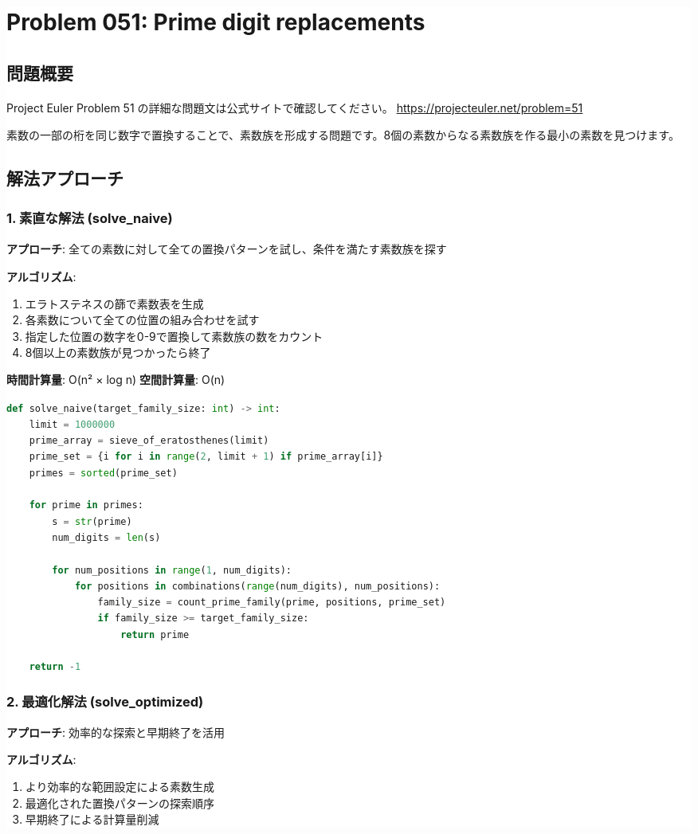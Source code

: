 # Problem 051: Prime digit replacements

## 問題概要

Project Euler Problem 51 の詳細な問題文は公式サイトで確認してください。
https://projecteuler.net/problem=51

素数の一部の桁を同じ数字で置換することで、素数族を形成する問題です。8個の素数からなる素数族を作る最小の素数を見つけます。

## 解法アプローチ

### 1. 素直な解法 (solve_naive)

**アプローチ**: 全ての素数に対して全ての置換パターンを試し、条件を満たす素数族を探す

**アルゴリズム**:
1. エラトステネスの篩で素数表を生成
2. 各素数について全ての位置の組み合わせを試す
3. 指定した位置の数字を0-9で置換して素数族の数をカウント
4. 8個以上の素数族が見つかったら終了

**時間計算量**: O(n² × log n)
**空間計算量**: O(n)

```python
def solve_naive(target_family_size: int) -> int:
    limit = 1000000
    prime_array = sieve_of_eratosthenes(limit)
    prime_set = {i for i in range(2, limit + 1) if prime_array[i]}
    primes = sorted(prime_set)

    for prime in primes:
        s = str(prime)
        num_digits = len(s)

        for num_positions in range(1, num_digits):
            for positions in combinations(range(num_digits), num_positions):
                family_size = count_prime_family(prime, positions, prime_set)
                if family_size >= target_family_size:
                    return prime

    return -1
```

### 2. 最適化解法 (solve_optimized)

**アプローチ**: 効率的な探索と早期終了を活用

**アルゴリズム**:
1. より効率的な範囲設定による素数生成
2. 最適化された置換パターンの探索順序
3. 早期終了による計算量削減
